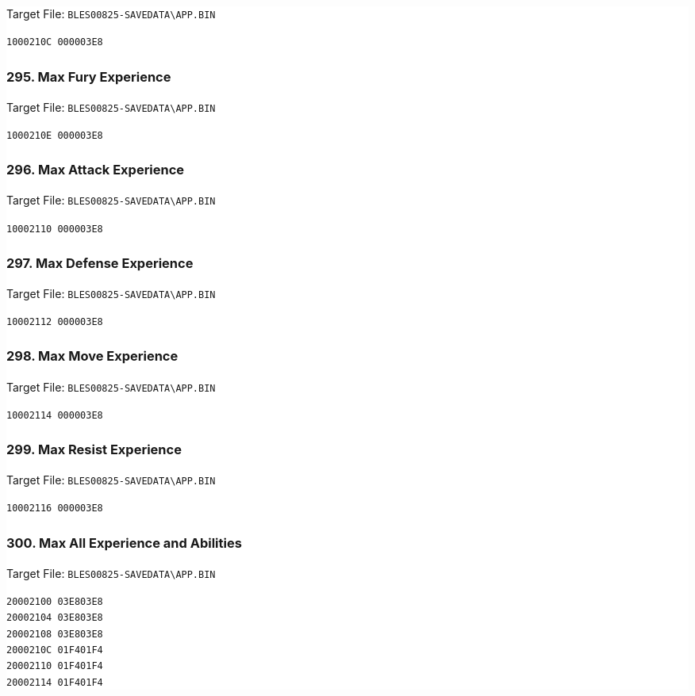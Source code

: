 Target File: `BLES00825-SAVEDATA\APP.BIN`

```
1000210C 000003E8
```

### 295. Max Fury Experience

Target File: `BLES00825-SAVEDATA\APP.BIN`

```
1000210E 000003E8
```

### 296. Max Attack Experience

Target File: `BLES00825-SAVEDATA\APP.BIN`

```
10002110 000003E8
```

### 297. Max Defense Experience

Target File: `BLES00825-SAVEDATA\APP.BIN`

```
10002112 000003E8
```

### 298. Max Move Experience

Target File: `BLES00825-SAVEDATA\APP.BIN`

```
10002114 000003E8
```

### 299. Max Resist Experience

Target File: `BLES00825-SAVEDATA\APP.BIN`

```
10002116 000003E8
```

### 300. Max All Experience and Abilities

Target File: `BLES00825-SAVEDATA\APP.BIN`

```
20002100 03E803E8
20002104 03E803E8
20002108 03E803E8
2000210C 01F401F4
20002110 01F401F4
20002114 01F401F4
```
